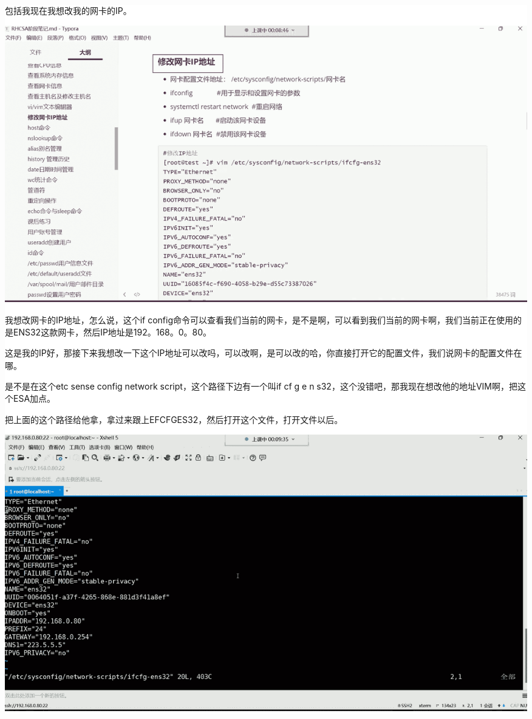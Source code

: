 包括我现在我想改我的网卡的IP。

![](img/a4154a8de50d8831797c2138a5d55524_7.png)

我想改网卡的IP地址，怎么说，这个if config命令可以查看我们当前的网卡，是不是啊，可以看到我们当前的网卡啊，我们当前正在使用的是ENS32这款网卡，然后IP地址是192。168。0。80。

这是我的IP好，那接下来我想改一下这个IP地址可以改吗，可以改啊，是可以改的哈，你直接打开它的配置文件，我们说网卡的配置文件在哪。

是不是在这个etc sense config network script，这个路径下边有一个叫if cf g e n s32，这个没错吧，那我现在想改他的地址VIM啊，把这个ESA加点。

把上面的这个路径给他拿，拿过来跟上EFCFGES32，然后打开这个文件，打开文件以后。

![](img/a4154a8de50d8831797c2138a5d55524_9.png)
